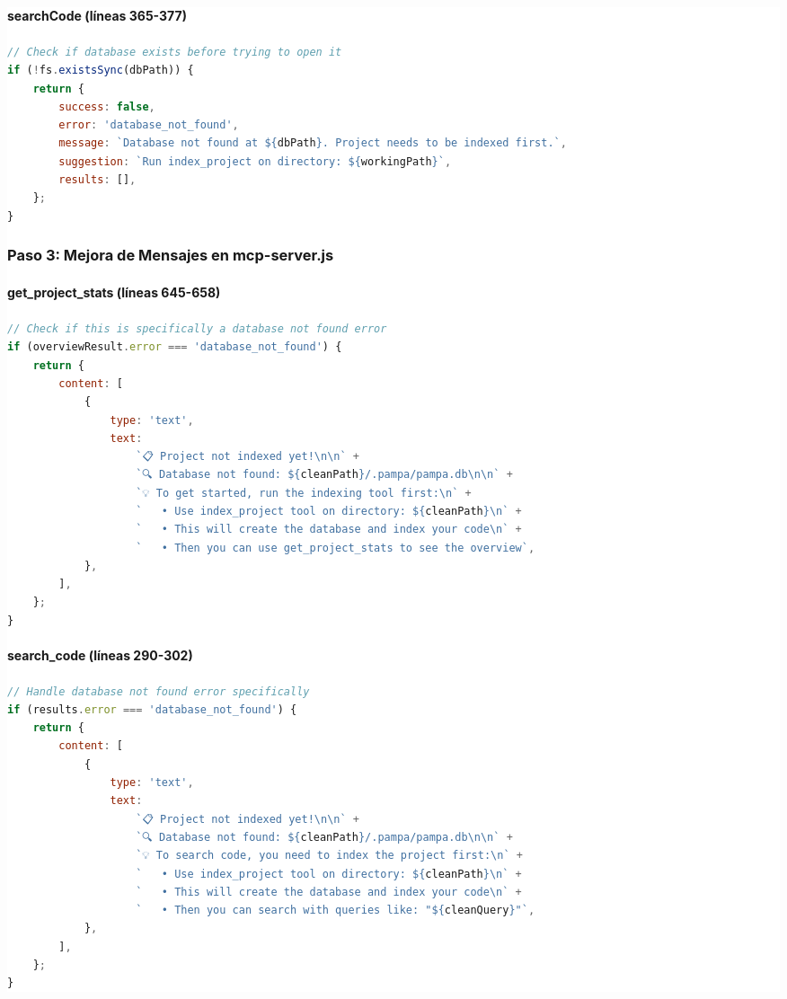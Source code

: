 #### searchCode (líneas 365-377)

```javascript
// Check if database exists before trying to open it
if (!fs.existsSync(dbPath)) {
	return {
		success: false,
		error: 'database_not_found',
		message: `Database not found at ${dbPath}. Project needs to be indexed first.`,
		suggestion: `Run index_project on directory: ${workingPath}`,
		results: [],
	};
}
```

### Paso 3: Mejora de Mensajes en mcp-server.js

#### get_project_stats (líneas 645-658)

```javascript
// Check if this is specifically a database not found error
if (overviewResult.error === 'database_not_found') {
	return {
		content: [
			{
				type: 'text',
				text:
					`📋 Project not indexed yet!\n\n` +
					`🔍 Database not found: ${cleanPath}/.pampa/pampa.db\n\n` +
					`💡 To get started, run the indexing tool first:\n` +
					`   • Use index_project tool on directory: ${cleanPath}\n` +
					`   • This will create the database and index your code\n` +
					`   • Then you can use get_project_stats to see the overview`,
			},
		],
	};
}
```

#### search_code (líneas 290-302)

```javascript
// Handle database not found error specifically
if (results.error === 'database_not_found') {
	return {
		content: [
			{
				type: 'text',
				text:
					`📋 Project not indexed yet!\n\n` +
					`🔍 Database not found: ${cleanPath}/.pampa/pampa.db\n\n` +
					`💡 To search code, you need to index the project first:\n` +
					`   • Use index_project tool on directory: ${cleanPath}\n` +
					`   • This will create the database and index your code\n` +
					`   • Then you can search with queries like: "${cleanQuery}"`,
			},
		],
	};
}
```
